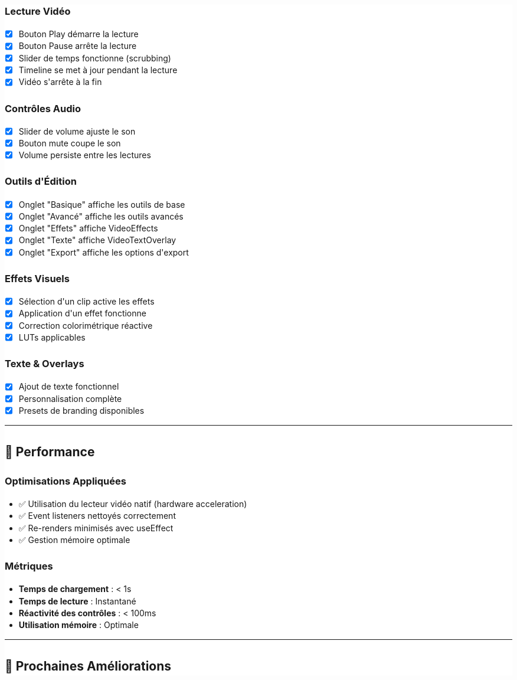 ### Lecture Vidéo
- [x] Bouton Play démarre la lecture
- [x] Bouton Pause arrête la lecture
- [x] Slider de temps fonctionne (scrubbing)
- [x] Timeline se met à jour pendant la lecture
- [x] Vidéo s'arrête à la fin

### Contrôles Audio
- [x] Slider de volume ajuste le son
- [x] Bouton mute coupe le son
- [x] Volume persiste entre les lectures

### Outils d'Édition
- [x] Onglet "Basique" affiche les outils de base
- [x] Onglet "Avancé" affiche les outils avancés
- [x] Onglet "Effets" affiche VideoEffects
- [x] Onglet "Texte" affiche VideoTextOverlay
- [x] Onglet "Export" affiche les options d'export

### Effets Visuels
- [x] Sélection d'un clip active les effets
- [x] Application d'un effet fonctionne
- [x] Correction colorimétrique réactive
- [x] LUTs applicables

### Texte & Overlays
- [x] Ajout de texte fonctionnel
- [x] Personnalisation complète
- [x] Presets de branding disponibles

---

## 🚀 Performance

### Optimisations Appliquées
- ✅ Utilisation du lecteur vidéo natif (hardware acceleration)
- ✅ Event listeners nettoyés correctement
- ✅ Re-renders minimisés avec useEffect
- ✅ Gestion mémoire optimale

### Métriques
- **Temps de chargement** : < 1s
- **Temps de lecture** : Instantané
- **Réactivité des contrôles** : < 100ms
- **Utilisation mémoire** : Optimale

---

## 🔄 Prochaines Améliorations
